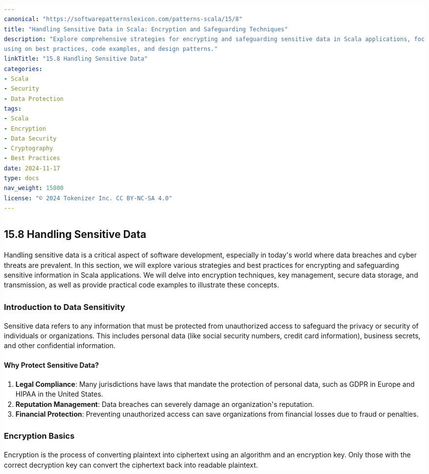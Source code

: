 ```yaml
---
canonical: "https://softwarepatternslexicon.com/patterns-scala/15/8"
title: "Handling Sensitive Data in Scala: Encryption and Safeguarding Techniques"
description: "Explore comprehensive strategies for encrypting and safeguarding sensitive data in Scala applications, focusing on best practices, code examples, and design patterns."
linkTitle: "15.8 Handling Sensitive Data"
categories:
- Scala
- Security
- Data Protection
tags:
- Scala
- Encryption
- Data Security
- Cryptography
- Best Practices
date: 2024-11-17
type: docs
nav_weight: 15800
license: "© 2024 Tokenizer Inc. CC BY-NC-SA 4.0"
---
```


## 15.8 Handling Sensitive Data

Handling sensitive data is a critical aspect of software development, especially in today's world where data breaches and cyber threats are prevalent. In this section, we will explore various strategies and best practices for encrypting and safeguarding sensitive information in Scala applications. We will delve into encryption techniques, key management, secure data storage, and transmission, as well as provide practical code examples to illustrate these concepts.

### Introduction to Data Sensitivity

Sensitive data refers to any information that must be protected from unauthorized access to safeguard the privacy or security of individuals or organizations. This includes personal data (like social security numbers, credit card information), business secrets, and other confidential information.

#### Why Protect Sensitive Data?

1. **Legal Compliance**: Many jurisdictions have laws that mandate the protection of personal data, such as GDPR in Europe and HIPAA in the United States.
2. **Reputation Management**: Data breaches can severely damage an organization's reputation.
3. **Financial Protection**: Preventing unauthorized access can save organizations from financial losses due to fraud or penalties.

### Encryption Basics

Encryption is the process of converting plaintext into ciphertext using an algorithm and an encryption key. Only those with the correct decryption key can convert the ciphertext back into readable plaintext.
